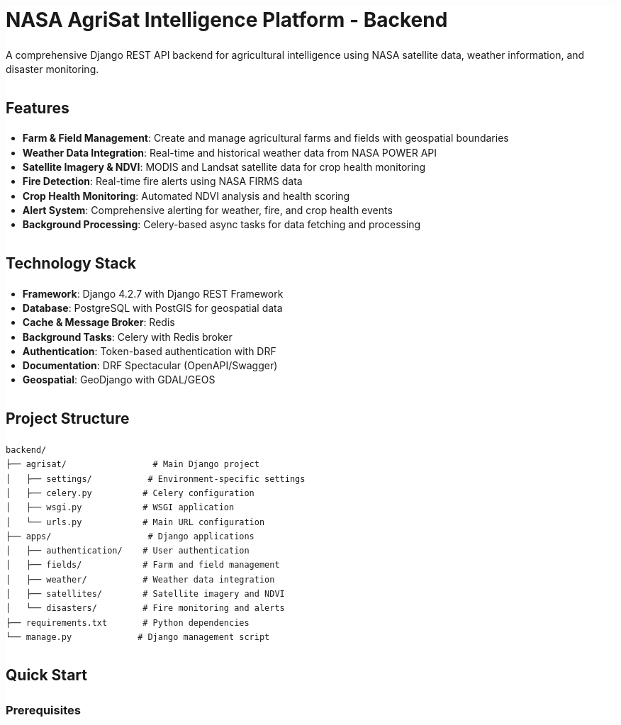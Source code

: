 # NASA AgriSat Intelligence Platform - Backend

A comprehensive Django REST API backend for agricultural intelligence using NASA satellite data, weather information, and disaster monitoring.

## Features

- **Farm & Field Management**: Create and manage agricultural farms and fields with geospatial boundaries
- **Weather Data Integration**: Real-time and historical weather data from NASA POWER API
- **Satellite Imagery & NDVI**: MODIS and Landsat satellite data for crop health monitoring
- **Fire Detection**: Real-time fire alerts using NASA FIRMS data
- **Crop Health Monitoring**: Automated NDVI analysis and health scoring
- **Alert System**: Comprehensive alerting for weather, fire, and crop health events
- **Background Processing**: Celery-based async tasks for data fetching and processing

## Technology Stack

- **Framework**: Django 4.2.7 with Django REST Framework
- **Database**: PostgreSQL with PostGIS for geospatial data
- **Cache & Message Broker**: Redis
- **Background Tasks**: Celery with Redis broker
- **Authentication**: Token-based authentication with DRF
- **Documentation**: DRF Spectacular (OpenAPI/Swagger)
- **Geospatial**: GeoDjango with GDAL/GEOS

## Project Structure

```
backend/
├── agrisat/                 # Main Django project
│   ├── settings/           # Environment-specific settings
│   ├── celery.py          # Celery configuration
│   ├── wsgi.py            # WSGI application
│   └── urls.py            # Main URL configuration
├── apps/                   # Django applications
│   ├── authentication/    # User authentication
│   ├── fields/            # Farm and field management
│   ├── weather/           # Weather data integration
│   ├── satellites/        # Satellite imagery and NDVI
│   └── disasters/         # Fire monitoring and alerts
├── requirements.txt       # Python dependencies
└── manage.py             # Django management script
```

## Quick Start

### Prerequisites
